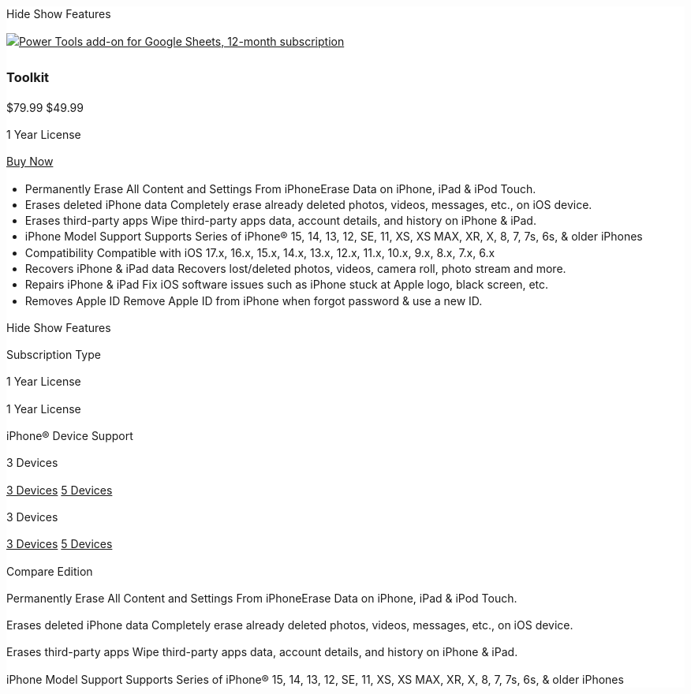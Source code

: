 Hide Show Features


<a href="https://secure.2checkout.com/order/checkout.php?PRODS=4721564&QTY=1&AFFILIATE=108875&CART=1"><img src="https://secure.avangate.com/images/merchant/c14a8df1e1b4d5297e9cb30cb34d5a00/products/copy_power-tools-48.png" border="0">Power Tools add-on for Google Sheets, 12-month subscription</a>

### Toolkit

 $79.99  $49.99

1 Year License

[Buy Now](https://tools.techidaily.com/stellardata-recovery/buy-now/)

* Permanently Erase All Content and Settings From iPhoneErase Data on iPhone, iPad & iPod Touch.
* Erases deleted iPhone data Completely erase already deleted photos, videos, messages, etc., on iOS device.
* Erases third-party apps Wipe third-party apps data, account details, and history on iPhone & iPad.
* iPhone Model Support Supports Series of iPhone® 15, 14, 13, 12, SE, 11, XS, XS MAX, XR, X, 8, 7, 7s, 6s, & older iPhones
* Compatibility Compatible with iOS 17.x, 16.x, 15.x, 14.x, 13.x, 12.x, 11.x, 10.x, 9.x, 8.x, 7.x, 6.x
* Recovers iPhone & iPad data Recovers lost/deleted photos, videos, camera roll, photo stream and more.
* Repairs iPhone & iPad Fix iOS software issues such as iPhone stuck at Apple logo, black screen, etc.
* Removes Apple ID Remove Apple ID from iPhone when forgot password & use a new ID.

Hide Show Features

Subscription Type

1 Year License

1 Year License

 iPhone® Device Support

 3 Devices

[3 Devices](https://www.stellarinfo.com/erase-iphone-data/javascript:void%280%29) [5 Devices](https://www.stellarinfo.com/erase-iphone-data/javascript:void%280%29)

 3 Devices

[3 Devices](https://www.stellarinfo.com/erase-iphone-data/javascript:void%280%29) [5 Devices](https://www.stellarinfo.com/erase-iphone-data/javascript:void%280%29)

 Compare Edition

 Permanently Erase All Content and Settings From iPhoneErase Data on iPhone, iPad & iPod Touch.

 Erases deleted iPhone data Completely erase already deleted photos, videos, messages, etc., on iOS device.

 Erases third-party apps Wipe third-party apps data, account details, and history on iPhone & iPad.

 iPhone Model Support Supports Series of iPhone® 15, 14, 13, 12, SE, 11, XS, XS MAX, XR, X, 8, 7, 7s, 6s, & older iPhones
